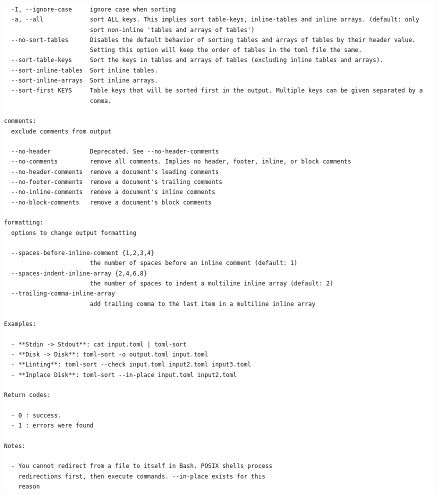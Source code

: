 ```console
  -I, --ignore-case     ignore case when sorting
  -a, --all             sort ALL keys. This implies sort table-keys, inline-tables and inline arrays. (default: only
                        sort non-inline 'tables and arrays of tables')
  --no-sort-tables      Disables the default behavior of sorting tables and arrays of tables by their header value.
                        Setting this option will keep the order of tables in the toml file the same.
  --sort-table-keys     Sort the keys in tables and arrays of tables (excluding inline tables and arrays).
  --sort-inline-tables  Sort inline tables.
  --sort-inline-arrays  Sort inline arrays.
  --sort-first KEYS     Table keys that will be sorted first in the output. Multiple keys can be given separated by a
                        comma.

comments:
  exclude comments from output

  --no-header           Deprecated. See --no-header-comments
  --no-comments         remove all comments. Implies no header, footer, inline, or block comments
  --no-header-comments  remove a document's leading comments
  --no-footer-comments  remove a document's trailing comments
  --no-inline-comments  remove a document's inline comments
  --no-block-comments   remove a document's block comments

formatting:
  options to change output formatting

  --spaces-before-inline-comment {1,2,3,4}
                        the number of spaces before an inline comment (default: 1)
  --spaces-indent-inline-array {2,4,6,8}
                        the number of spaces to indent a multiline inline array (default: 2)
  --trailing-comma-inline-array
                        add trailing comma to the last item in a multiline inline array

Examples:

  - **Stdin -> Stdout**: cat input.toml | toml-sort
  - **Disk -> Disk**: toml-sort -o output.toml input.toml
  - **Linting**: toml-sort --check input.toml input2.toml input3.toml
  - **Inplace Disk**: toml-sort --in-place input.toml input2.toml

Return codes:

  - 0 : success.
  - 1 : errors were found

Notes:

  - You cannot redirect from a file to itself in Bash. POSIX shells process
    redirections first, then execute commands. --in-place exists for this
    reason
```
